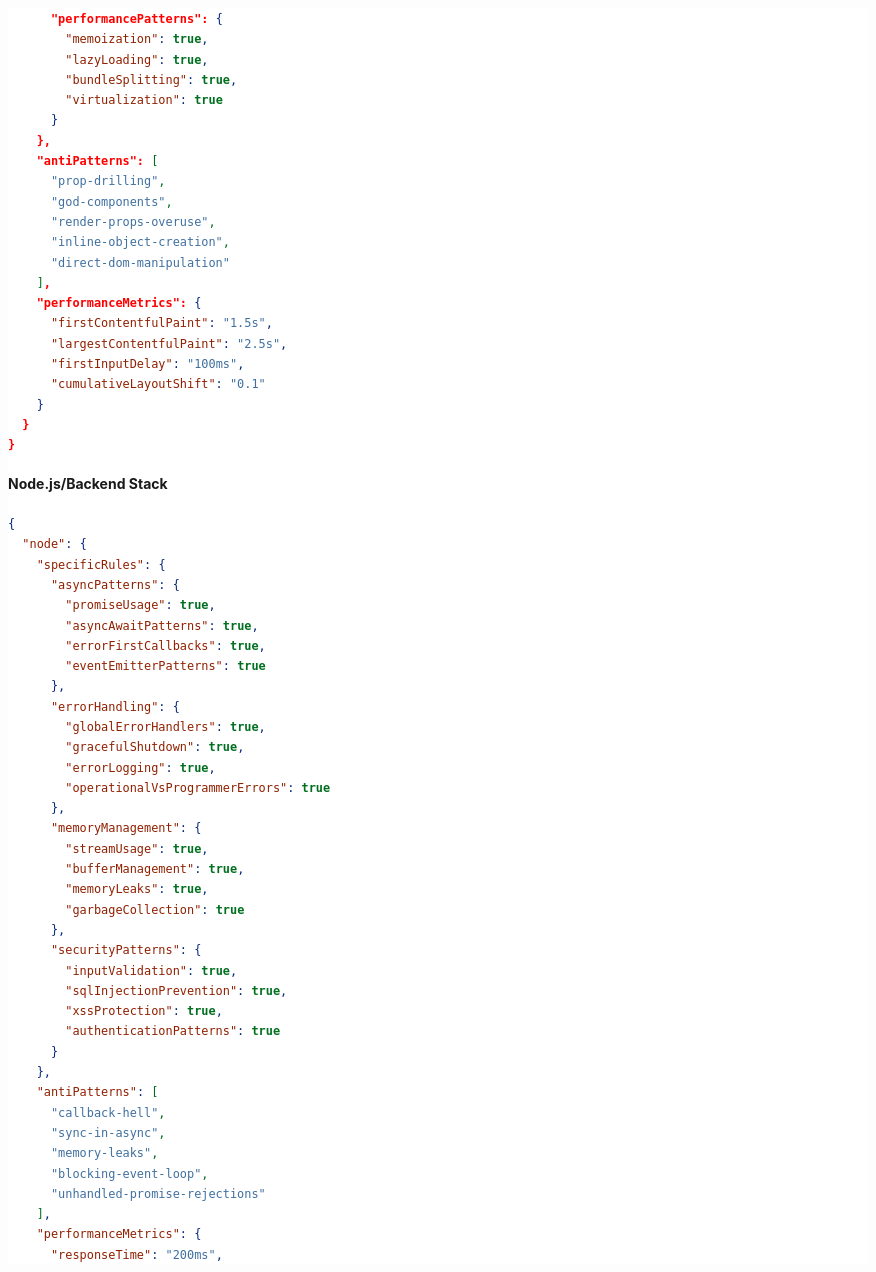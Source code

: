 ```json
      "performancePatterns": {
        "memoization": true,
        "lazyLoading": true,
        "bundleSplitting": true,
        "virtualization": true
      }
    },
    "antiPatterns": [
      "prop-drilling", 
      "god-components", 
      "render-props-overuse",
      "inline-object-creation",
      "direct-dom-manipulation"
    ],
    "performanceMetrics": {
      "firstContentfulPaint": "1.5s",
      "largestContentfulPaint": "2.5s",
      "firstInputDelay": "100ms",
      "cumulativeLayoutShift": "0.1"
    }
  }
}
```

#### Node.js/Backend Stack
```json
{
  "node": {
    "specificRules": {
      "asyncPatterns": {
        "promiseUsage": true,
        "asyncAwaitPatterns": true,
        "errorFirstCallbacks": true,
        "eventEmitterPatterns": true
      },
      "errorHandling": {
        "globalErrorHandlers": true,
        "gracefulShutdown": true,
        "errorLogging": true,
        "operationalVsProgrammerErrors": true
      },
      "memoryManagement": {
        "streamUsage": true,
        "bufferManagement": true,
        "memoryLeaks": true,
        "garbageCollection": true
      },
      "securityPatterns": {
        "inputValidation": true,
        "sqlInjectionPrevention": true,
        "xssProtection": true,
        "authenticationPatterns": true
      }
    },
    "antiPatterns": [
      "callback-hell",
      "sync-in-async",
      "memory-leaks",
      "blocking-event-loop",
      "unhandled-promise-rejections"
    ],
    "performanceMetrics": {
      "responseTime": "200ms",
```
